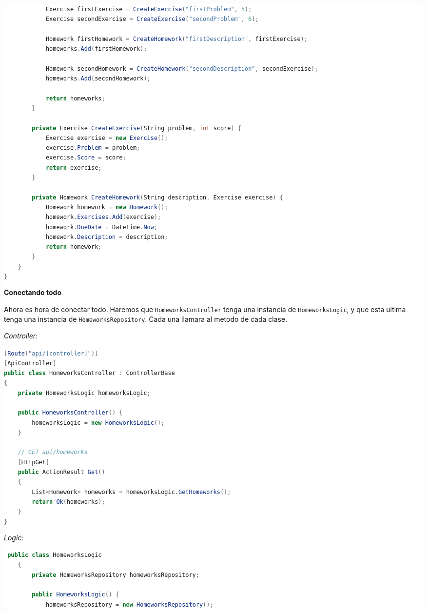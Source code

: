 ```c#
            Exercise firstExercise = CreateExercise("firstProblem", 5);
            Exercise secondExercise = CreateExercise("secondProblem", 6);

            Homework firstHomework = CreateHomework("firstDescription", firstExercise);
            homeworks.Add(firstHomework);

            Homework secondHomework = CreateHomework("secondDescription", secondExercise);
            homeworks.Add(secondHomework);

            return homeworks;
        }

        private Exercise CreateExercise(String problem, int score) {
            Exercise exercise = new Exercise();
            exercise.Problem = problem;
            exercise.Score = score;
            return exercise;
        }

        private Homework CreateHomework(String description, Exercise exercise) {
            Homework homework = new Homework();
            homework.Exercises.Add(exercise);
            homework.DueDate = DateTime.Now;
            homework.Description = description;
            return homework;
        }
    }
}
```
**Conectando todo**

Ahora es hora de conectar todo. Haremos que  `HomeworksController`  tenga una instancia de  `HomeworksLogic`, y que esta ultima tenga una instancia de  `HomeworksRepository`. Cada una llamara al metodo de cada clase.

_Controller:_
```c#
[Route("api/[controller]")]
[ApiController]
public class HomeworksController : ControllerBase
{
    private HomeworksLogic homeworksLogic;

    public HomeworksController() {
        homeworksLogic = new HomeworksLogic();
    }

    // GET api/homeworks
    [HttpGet]
    public ActionResult Get()
    {
        List<Homework> homeworks = homeworksLogic.GetHomeworks();
        return Ok(homeworks);
    }
}
```
_Logic:_
```c#
 public class HomeworksLogic
    {
        private HomeworksRepository homeworksRepository;

        public HomeworksLogic() {
            homeworksRepository = new HomeworksRepository();
```